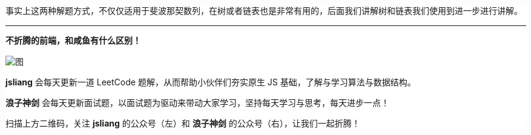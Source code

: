 事实上这两种解题方式，不仅仅适用于斐波那契数列，在树或者链表也是非常有用的，后面我们讲解树和链表我们使用到进一步进行讲解。

---

**不折腾的前端，和咸鱼有什么区别！**

![图](https://github.com/LiangJunrong/document-library/blob/master/public-repertory/img/z-index-small.png?raw=true)

**jsliang** 会每天更新一道 LeetCode 题解，从而帮助小伙伴们夯实原生 JS 基础，了解与学习算法与数据结构。

**浪子神剑** 会每天更新面试题，以面试题为驱动来带动大家学习，坚持每天学习与思考，每天进步一点！

扫描上方二维码，关注 **jsliang** 的公众号（左）和 **浪子神剑** 的公众号（右），让我们一起折腾！

